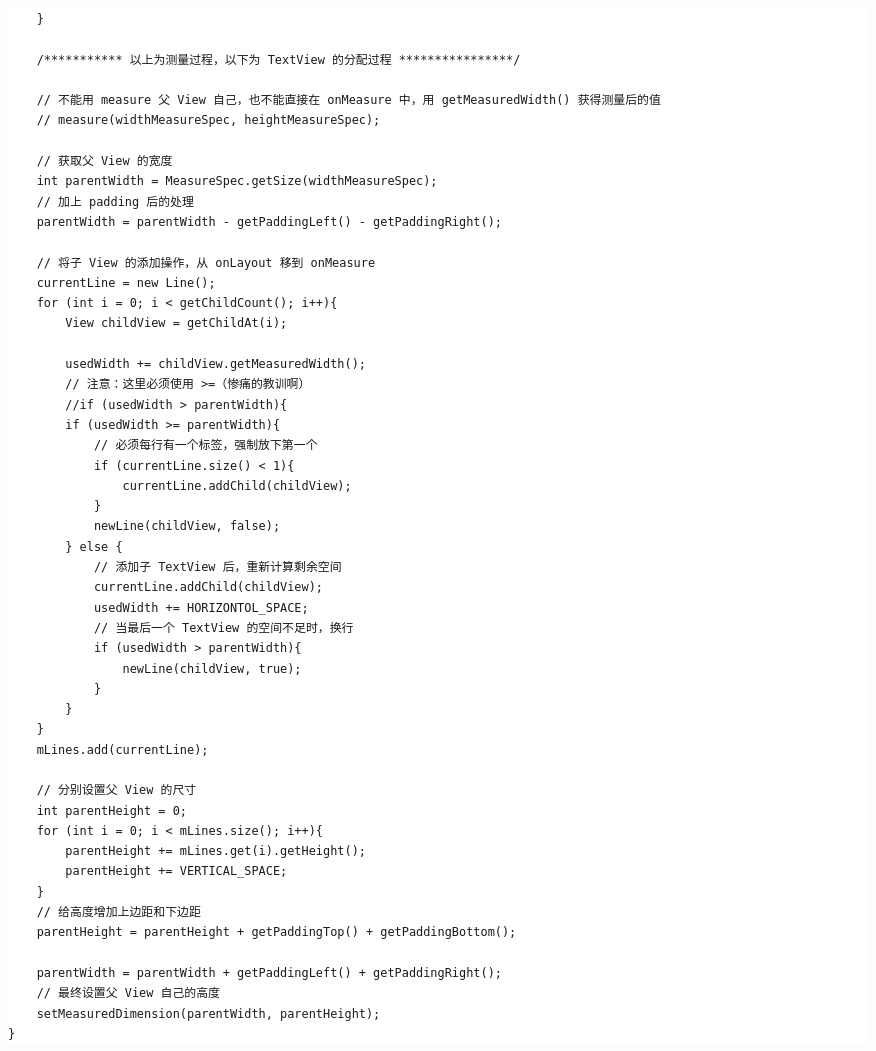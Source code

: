 ```
	}

	/*********** 以上为测量过程，以下为 TextView 的分配过程 ****************/	

	// 不能用 measure 父 View 自己，也不能直接在 onMeasure 中，用 getMeasuredWidth() 获得测量后的值
	// measure(widthMeasureSpec, heightMeasureSpec);
	
	// 获取父 View 的宽度
	int parentWidth = MeasureSpec.getSize(widthMeasureSpec);
	// 加上 padding 后的处理
	parentWidth = parentWidth - getPaddingLeft() - getPaddingRight();
	
	// 将子 View 的添加操作，从 onLayout 移到 onMeasure
	currentLine = new Line();
	for (int i = 0; i < getChildCount(); i++){
		View childView = getChildAt(i);
		
		usedWidth += childView.getMeasuredWidth();
		// 注意：这里必须使用 >=（惨痛的教训啊）
        //if (usedWidth > parentWidth){
		if (usedWidth >= parentWidth){
			// 必须每行有一个标签，强制放下第一个
			if (currentLine.size() < 1){
				currentLine.addChild(childView);
			}
			newLine(childView, false);
		} else {
			// 添加子 TextView 后，重新计算剩余空间
			currentLine.addChild(childView);
			usedWidth += HORIZONTOL_SPACE;
			// 当最后一个 TextView 的空间不足时，换行
			if (usedWidth > parentWidth){
				newLine(childView, true);
			}
		}
	}
	mLines.add(currentLine);
	
	// 分别设置父 View 的尺寸
	int parentHeight = 0;
	for (int i = 0; i < mLines.size(); i++){
		parentHeight += mLines.get(i).getHeight();
		parentHeight += VERTICAL_SPACE;
	}
	// 给高度增加上边距和下边距
	parentHeight = parentHeight + getPaddingTop() + getPaddingBottom();
	
	parentWidth = parentWidth + getPaddingLeft() + getPaddingRight();
	// 最终设置父 View 自己的高度
	setMeasuredDimension(parentWidth, parentHeight);
}

```

